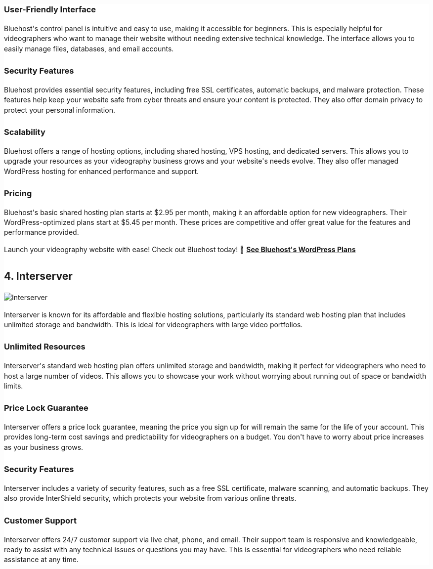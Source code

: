 ### User-Friendly Interface
Bluehost's control panel is intuitive and easy to use, making it accessible for beginners. This is especially helpful for videographers who want to manage their website without needing extensive technical knowledge. The interface allows you to easily manage files, databases, and email accounts.

### Security Features
Bluehost provides essential security features, including free SSL certificates, automatic backups, and malware protection. These features help keep your website safe from cyber threats and ensure your content is protected. They also offer domain privacy to protect your personal information.

### Scalability
Bluehost offers a range of hosting options, including shared hosting, VPS hosting, and dedicated servers. This allows you to upgrade your resources as your videography business grows and your website's needs evolve. They also offer managed WordPress hosting for enhanced performance and support.

### Pricing
Bluehost's basic shared hosting plan starts at $2.95 per month, making it an affordable option for new videographers. Their WordPress-optimized plans start at $5.45 per month. These prices are competitive and offer great value for the features and performance provided.

Launch your videography website with ease! Check out Bluehost today! 🚀 [**See Bluehost's WordPress Plans**](https://snipitx.com/bluehost-jy)

## 4. Interserver

![Interserver](https://i.imgur.com/OM5dOEW.jpeg "Interserver Hosting")

Interserver is known for its affordable and flexible hosting solutions, particularly its standard web hosting plan that includes unlimited storage and bandwidth. This is ideal for videographers with large video portfolios.

### Unlimited Resources
Interserver's standard web hosting plan offers unlimited storage and bandwidth, making it perfect for videographers who need to host a large number of videos. This allows you to showcase your work without worrying about running out of space or bandwidth limits.

### Price Lock Guarantee
Interserver offers a price lock guarantee, meaning the price you sign up for will remain the same for the life of your account. This provides long-term cost savings and predictability for videographers on a budget. You don't have to worry about price increases as your business grows.

### Security Features
Interserver includes a variety of security features, such as a free SSL certificate, malware scanning, and automatic backups. They also provide InterShield security, which protects your website from various online threats.

### Customer Support
Interserver offers 24/7 customer support via live chat, phone, and email. Their support team is responsive and knowledgeable, ready to assist with any technical issues or questions you may have. This is essential for videographers who need reliable assistance at any time.

